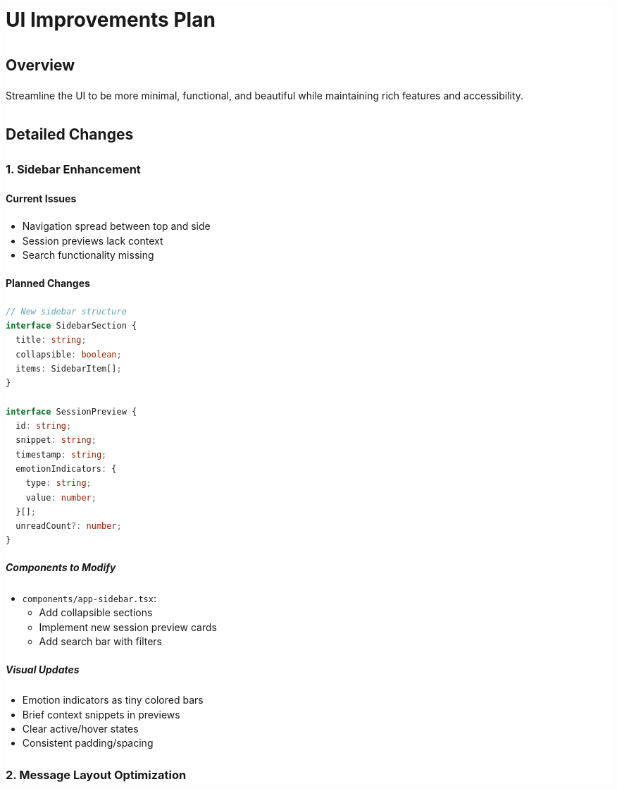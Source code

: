 # UI Improvements Plan

## Overview
Streamline the UI to be more minimal, functional, and beautiful while maintaining rich features and accessibility.

## Detailed Changes

### 1. Sidebar Enhancement

#### Current Issues
- Navigation spread between top and side
- Session previews lack context
- Search functionality missing

#### Planned Changes
```typescript
// New sidebar structure
interface SidebarSection {
  title: string;
  collapsible: boolean;
  items: SidebarItem[];
}

interface SessionPreview {
  id: string;
  snippet: string;
  timestamp: string;
  emotionIndicators: {
    type: string;
    value: number;
  }[];
  unreadCount?: number;
}
```

##### Components to Modify
- `components/app-sidebar.tsx`:
  - Add collapsible sections
  - Implement new session preview cards
  - Add search bar with filters

##### Visual Updates
- Emotion indicators as tiny colored bars
- Brief context snippets in previews
- Clear active/hover states
- Consistent padding/spacing

### 2. Message Layout Optimization
